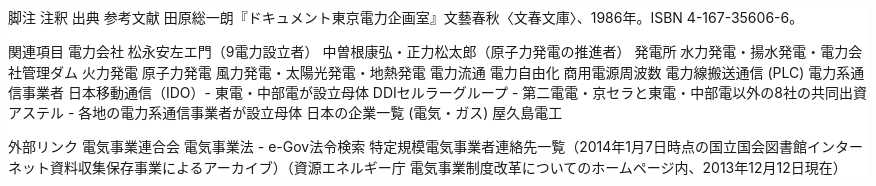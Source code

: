 脚注
注釈
出典
参考文献
田原総一朗『ドキュメント東京電力企画室』文藝春秋〈文春文庫〉、1986年。ISBN 4-167-35606-6。

関連項目
電力会社
松永安左エ門（9電力設立者）
中曽根康弘・正力松太郎（原子力発電の推進者）
発電所
水力発電・揚水発電・電力会社管理ダム
火力発電
原子力発電
風力発電・太陽光発電・地熱発電
電力流通
電力自由化
商用電源周波数
電力線搬送通信 (PLC)
電力系通信事業者
日本移動通信（IDO）- 東電・中部電が設立母体
DDIセルラーグループ - 第二電電・京セラと東電・中部電以外の8社の共同出資
アステル - 各地の電力系通信事業者が設立母体
日本の企業一覧 (電気・ガス)
屋久島電工

外部リンク
電気事業連合会
電気事業法 - e-Gov法令検索
特定規模電気事業者連絡先一覧（2014年1月7日時点の国立国会図書館インターネット資料収集保存事業によるアーカイブ）（資源エネルギー庁 電気事業制度改革についてのホームページ内、2013年12月12日現在）
